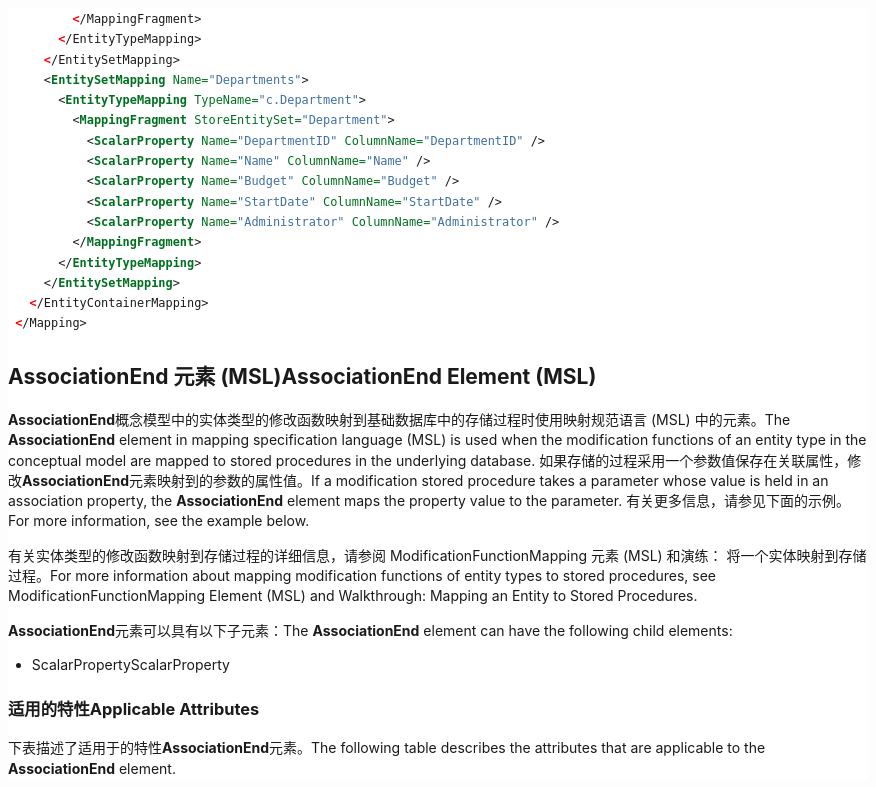 ``` xml
         </MappingFragment>
       </EntityTypeMapping>
     </EntitySetMapping>
     <EntitySetMapping Name="Departments">
       <EntityTypeMapping TypeName="c.Department">
         <MappingFragment StoreEntitySet="Department">
           <ScalarProperty Name="DepartmentID" ColumnName="DepartmentID" />
           <ScalarProperty Name="Name" ColumnName="Name" />
           <ScalarProperty Name="Budget" ColumnName="Budget" />
           <ScalarProperty Name="StartDate" ColumnName="StartDate" />
           <ScalarProperty Name="Administrator" ColumnName="Administrator" />
         </MappingFragment>
       </EntityTypeMapping>
     </EntitySetMapping>
   </EntityContainerMapping>
 </Mapping>
```

## <a name="associationend-element-msl"></a><span data-ttu-id="cd75d-137">AssociationEnd 元素 (MSL)</span><span class="sxs-lookup"><span data-stu-id="cd75d-137">AssociationEnd Element (MSL)</span></span>

<span data-ttu-id="cd75d-138">**AssociationEnd**概念模型中的实体类型的修改函数映射到基础数据库中的存储过程时使用映射规范语言 (MSL) 中的元素。</span><span class="sxs-lookup"><span data-stu-id="cd75d-138">The **AssociationEnd** element in mapping specification language (MSL) is used when the modification functions of an entity type in the conceptual model are mapped to stored procedures in the underlying database.</span></span> <span data-ttu-id="cd75d-139">如果存储的过程采用一个参数值保存在关联属性，修改**AssociationEnd**元素映射到的参数的属性值。</span><span class="sxs-lookup"><span data-stu-id="cd75d-139">If a modification stored procedure takes a parameter whose value is held in an association property, the **AssociationEnd** element maps the property value to the parameter.</span></span> <span data-ttu-id="cd75d-140">有关更多信息，请参见下面的示例。</span><span class="sxs-lookup"><span data-stu-id="cd75d-140">For more information, see the example below.</span></span>

<span data-ttu-id="cd75d-141">有关实体类型的修改函数映射到存储过程的详细信息，请参阅 ModificationFunctionMapping 元素 (MSL) 和演练： 将一个实体映射到存储过程。</span><span class="sxs-lookup"><span data-stu-id="cd75d-141">For more information about mapping modification functions of entity types to stored procedures, see ModificationFunctionMapping Element (MSL) and Walkthrough: Mapping an Entity to Stored Procedures.</span></span>

<span data-ttu-id="cd75d-142">**AssociationEnd**元素可以具有以下子元素：</span><span class="sxs-lookup"><span data-stu-id="cd75d-142">The **AssociationEnd** element can have the following child elements:</span></span>

-   <span data-ttu-id="cd75d-143">ScalarProperty</span><span class="sxs-lookup"><span data-stu-id="cd75d-143">ScalarProperty</span></span>

### <a name="applicable-attributes"></a><span data-ttu-id="cd75d-144">适用的特性</span><span class="sxs-lookup"><span data-stu-id="cd75d-144">Applicable Attributes</span></span>

<span data-ttu-id="cd75d-145">下表描述了适用于的特性**AssociationEnd**元素。</span><span class="sxs-lookup"><span data-stu-id="cd75d-145">The following table describes the attributes that are applicable to the **AssociationEnd** element.</span></span>
